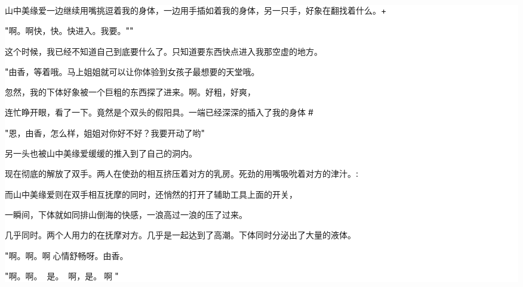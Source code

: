 


山中美缘爱一边继续用嘴挑逗着我的身体，一边用手插如着我的身体，另一只手，好象在翻找着什么。+







"啊。啊快，快。快进入。我要。""





这个时候，我已经不知道自己到底要什么了。只知道要东西快点进入我那空虚的地方。





"由香，等着哦。马上姐姐就可以让你体验到女孩子最想要的天堂哦。



忽然，我的下体好象被一个巨粗的东西探了进来。啊。好粗，好爽，





连忙睁开眼，看了一下。竟然是个双头的假阳具。一端已经深深的插入了我的身体 #



"恩，由香，怎么样，姐姐对你好不好？我要开动了哟"





另一头也被山中美缘爱缓缓的推入到了自己的洞内。





现在彻底的解放了双手。两人在使劲的相互挤压着对方的乳房。死劲的用嘴吸吮着对方的津汁。:



而山中美缘爱则在双手相互抚摩的同时，还悄然的打开了辅助工具上面的开关，





一瞬间，下体就如同排山倒海的快感，一浪高过一浪的压了过来。





几乎同时。两个人用力的在抚摩对方。几乎是一起达到了高潮。下体同时分泌出了大量的液体。





"啊。啊。啊 心情舒畅呀。由香。





"啊。啊。  是。  啊，是。 啊 "


